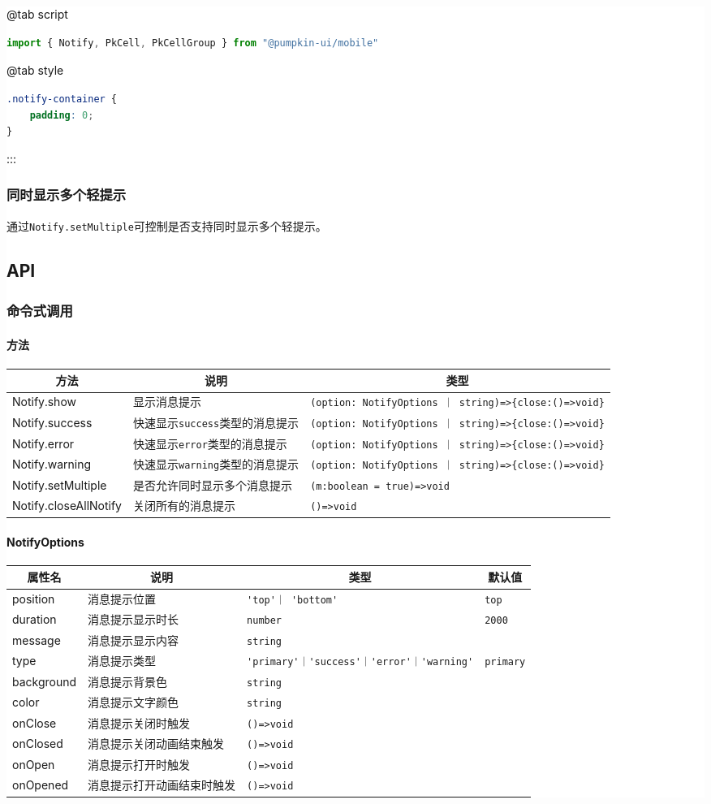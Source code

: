 @tab script
```js [script]
import { Notify, PkCell, PkCellGroup } from "@pumpkin-ui/mobile"

```

@tab style
```css [style]
.notify-container {
    padding: 0;
}
```
:::

### 同时显示多个轻提示
通过`Notify.setMultiple`可控制是否支持同时显示多个轻提示。


## API
### 命令式调用
#### 方法
| 方法                  | 说明                            | 类型                                                  |
| --------------------- | ------------------------------- | ----------------------------------------------------- |
| Notify.show           | 显示消息提示                    | `(option: NotifyOptions ｜ string)=>{close:()=>void}` |
| Notify.success        | 快速显示`success`类型的消息提示 | `(option: NotifyOptions ｜ string)=>{close:()=>void}` |
| Notify.error          | 快速显示`error`类型的消息提示   | `(option: NotifyOptions ｜ string)=>{close:()=>void}` |
| Notify.warning        | 快速显示`warning`类型的消息提示 | `(option: NotifyOptions ｜ string)=>{close:()=>void}` |
| Notify.setMultiple    | 是否允许同时显示多个消息提示    | `(m:boolean = true)=>void`                            |
| Notify.closeAllNotify | 关闭所有的消息提示              | `()=>void`                                            |



#### NotifyOptions
| 属性名     | 说明                       | 类型                                       | 默认值    |
| ---------- | -------------------------- | ------------------------------------------ | --------- |
| position   | 消息提示位置               | `'top'｜ 'bottom'`                         | `top`     |
| duration   | 消息提示显示时长           | `number`                                   | `2000`    |
| message    | 消息提示显示内容           | `string`                                   |           |
| type       | 消息提示类型               | `'primary'｜'success'｜'error'｜'warning'` | `primary` |
| background | 消息提示背景色             | `string`                                   |           |
| color      | 消息提示文字颜色           | `string`                                   |           |
| onClose    | 消息提示关闭时触发         | `()=>void`                                 |           |
| onClosed   | 消息提示关闭动画结束触发   | `()=>void`                                 |           |
| onOpen     | 消息提示打开时触发         | `()=>void`                                 |           |
| onOpened   | 消息提示打开动画结束时触发 | `()=>void`                                 |           |
